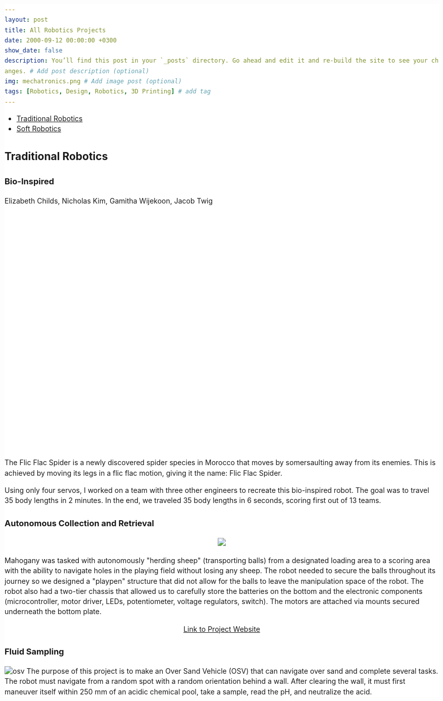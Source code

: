 ```yaml
---
layout: post
title: All Robotics Projects
date: 2000-09-12 00:00:00 +0300
show_date: false
description: You’ll find this post in your `_posts` directory. Go ahead and edit it and re-build the site to see your changes. # Add post description (optional)
img: mechatronics.png # Add image post (optional)
tags: [Robotics, Design, Robotics, 3D Printing] # add tag
---
```

- [Traditional Robotics](#traditional-robotics)
- [Soft Robotics](#soft-robotics)

## Traditional Robotics
### Bio-Inspired
Elizabeth Childs, Nicholas Kim, Gamitha Wijekoon, Jacob Twig
<div style="position: relative; padding-bottom: 56.25%; height: 0; overflow: hidden; max-width: 100%;">
<iframe style="position: absolute; top: 0; left: 0; width: 100%; height: 100%;" src="https://drive.google.com/file/d/1h9IVoKSmx_UT2bt7iiizLdghxeo6r52Q/preview" ></iframe>
</div>
The Flic Flac Spider is a newly discovered spider species in Morocco that moves by somersaulting away from its enemies. This is achieved by moving its legs in a flic flac motion, giving it the name: Flic Flac Spider. 

Using only four servos, I worked on a team with three other engineers to recreate this bio-inspired robot. The goal was to travel 35 body lengths in 2 minutes. In the end, we traveled 35 body lengths in 6 seconds, scoring first out of 13 teams.

### Autonomous Collection and Retrieval 
<p align="center">
  <img src="{{site.baseurl}}/assets/img/mechatronics/210.jpeg" width="60%"/>
</p>
Mahogany was tasked with autonomously "herding sheep" (transporting balls) from a designated loading area to a scoring area with the ability to navigate holes in the playing field without losing any sheep. The robot needed to secure the balls throughout its journey so we designed a "playpen" structure that did not allow for the balls to leave the manipulation space of the robot. The robot also had a two-tier chassis that allowed us to carefully store the batteries on the bottom and the electronic components (microcontroller, motor driver, LEDs, potentiometer, voltage regulators, switch). The motors are attached via mounts secured underneath the bottom plate.

<p align="center">
  <a href="https://me210mahogany.weebly.com/mechanical.html" style="text-align: center;">Link to Project Website</a>
</p>

### Fluid Sampling
![osv]({{site.baseurl}}/assets/img/mechatronics/enes100.png)
The purpose of this project is to make an Over Sand Vehicle (OSV) that can navigate over sand and complete several tasks. The robot must navigate from a random spot with a random orientation behind a wall. After clearing the wall, it must first maneuver itself within 250 mm of an acidic chemical pool, take a sample, read the pH, and neutralize the acid.
